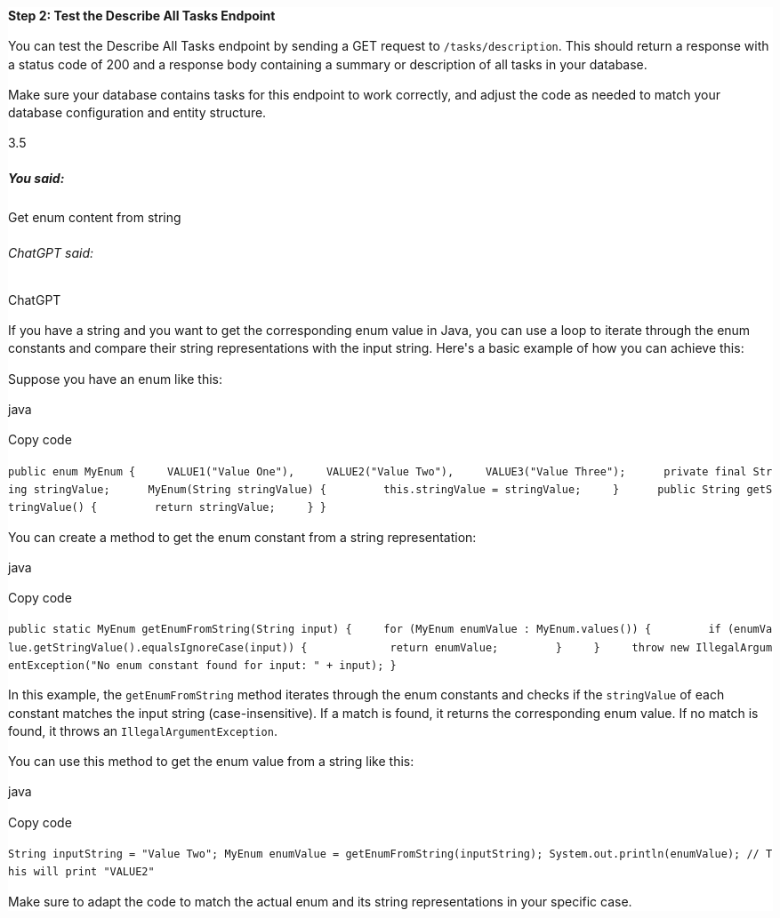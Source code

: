 **Step 2: Test the Describe All Tasks Endpoint**

You can test the Describe All Tasks endpoint by sending a GET request to `/tasks/description`. This should return a response with a status code of 200 and a response body containing a summary or description of all tasks in your database.

Make sure your database contains tasks for this endpoint to work correctly, and adjust the code as needed to match your database configuration and entity structure.

3.5

##### You said:

Get enum content from string

###### ChatGPT said:

ChatGPT

If you have a string and you want to get the corresponding enum value in Java, you can use a loop to iterate through the enum constants and compare their string representations with the input string. Here's a basic example of how you can achieve this:

Suppose you have an enum like this:

java

Copy code

`public enum MyEnum {     VALUE1("Value One"),     VALUE2("Value Two"),     VALUE3("Value Three");      private final String stringValue;      MyEnum(String stringValue) {         this.stringValue = stringValue;     }      public String getStringValue() {         return stringValue;     } }`

You can create a method to get the enum constant from a string representation:

java

Copy code

`public static MyEnum getEnumFromString(String input) {     for (MyEnum enumValue : MyEnum.values()) {         if (enumValue.getStringValue().equalsIgnoreCase(input)) {             return enumValue;         }     }     throw new IllegalArgumentException("No enum constant found for input: " + input); }`

In this example, the `getEnumFromString` method iterates through the enum constants and checks if the `stringValue` of each constant matches the input string (case-insensitive). If a match is found, it returns the corresponding enum value. If no match is found, it throws an `IllegalArgumentException`.

You can use this method to get the enum value from a string like this:

java

Copy code

`String inputString = "Value Two"; MyEnum enumValue = getEnumFromString(inputString); System.out.println(enumValue); // This will print "VALUE2"`

Make sure to adapt the code to match the actual enum and its string representations in your specific case.
